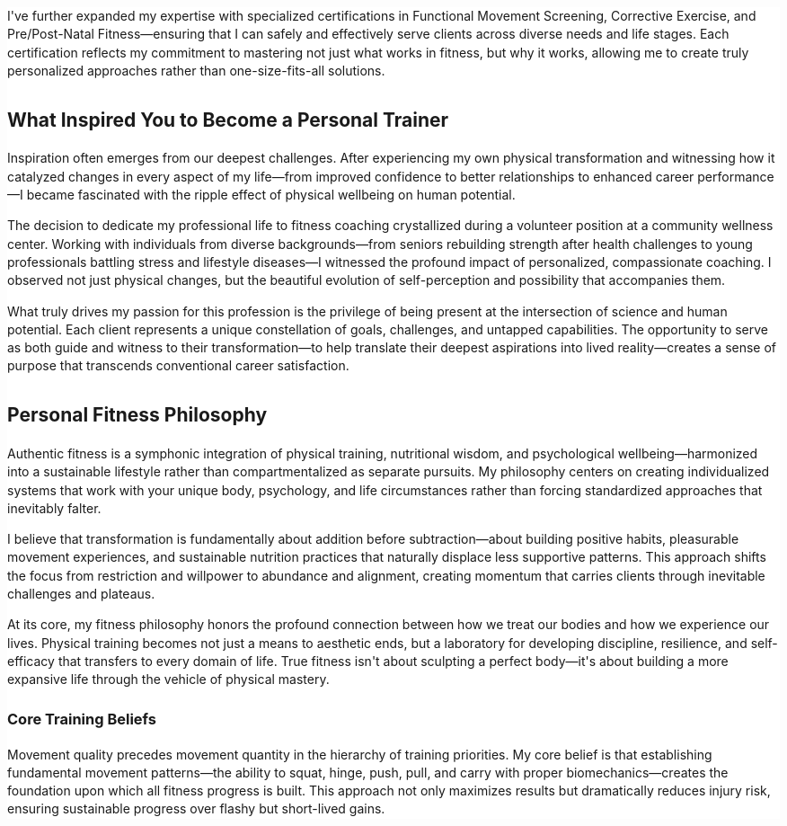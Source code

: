 I've further expanded my expertise with specialized certifications in Functional Movement Screening, Corrective Exercise, and Pre/Post-Natal Fitness—ensuring that I can safely and effectively serve clients across diverse needs and life stages. Each certification reflects my commitment to mastering not just what works in fitness, but why it works, allowing me to create truly personalized approaches rather than one-size-fits-all solutions.

## What Inspired You to Become a Personal Trainer

Inspiration often emerges from our deepest challenges. After experiencing my own physical transformation and witnessing how it catalyzed changes in every aspect of my life—from improved confidence to better relationships to enhanced career performance—I became fascinated with the ripple effect of physical wellbeing on human potential.

The decision to dedicate my professional life to fitness coaching crystallized during a volunteer position at a community wellness center. Working with individuals from diverse backgrounds—from seniors rebuilding strength after health challenges to young professionals battling stress and lifestyle diseases—I witnessed the profound impact of personalized, compassionate coaching. I observed not just physical changes, but the beautiful evolution of self-perception and possibility that accompanies them.

What truly drives my passion for this profession is the privilege of being present at the intersection of science and human potential. Each client represents a unique constellation of goals, challenges, and untapped capabilities. The opportunity to serve as both guide and witness to their transformation—to help translate their deepest aspirations into lived reality—creates a sense of purpose that transcends conventional career satisfaction.

## Personal Fitness Philosophy

Authentic fitness is a symphonic integration of physical training, nutritional wisdom, and psychological wellbeing—harmonized into a sustainable lifestyle rather than compartmentalized as separate pursuits. My philosophy centers on creating individualized systems that work with your unique body, psychology, and life circumstances rather than forcing standardized approaches that inevitably falter.

I believe that transformation is fundamentally about addition before subtraction—about building positive habits, pleasurable movement experiences, and sustainable nutrition practices that naturally displace less supportive patterns. This approach shifts the focus from restriction and willpower to abundance and alignment, creating momentum that carries clients through inevitable challenges and plateaus.

At its core, my fitness philosophy honors the profound connection between how we treat our bodies and how we experience our lives. Physical training becomes not just a means to aesthetic ends, but a laboratory for developing discipline, resilience, and self-efficacy that transfers to every domain of life. True fitness isn't about sculpting a perfect body—it's about building a more expansive life through the vehicle of physical mastery.

### Core Training Beliefs

Movement quality precedes movement quantity in the hierarchy of training priorities. My core belief is that establishing fundamental movement patterns—the ability to squat, hinge, push, pull, and carry with proper biomechanics—creates the foundation upon which all fitness progress is built. This approach not only maximizes results but dramatically reduces injury risk, ensuring sustainable progress over flashy but short-lived gains.
